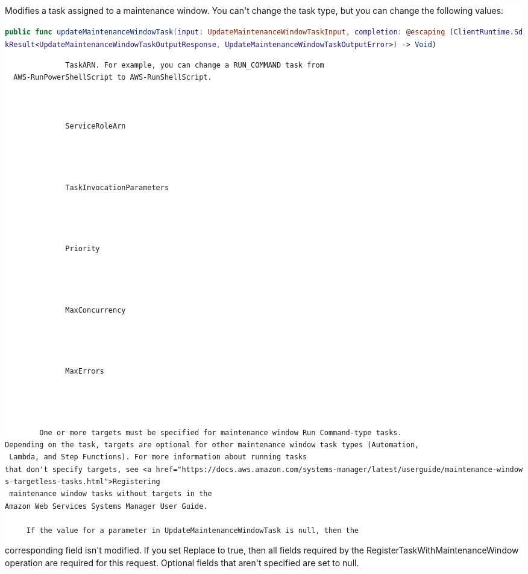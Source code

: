 Modifies a task assigned to a maintenance window. You can't change the task type, but you
can change the following values:​

``` swift
public func updateMaintenanceWindowTask(input: UpdateMaintenanceWindowTaskInput, completion: @escaping (ClientRuntime.SdkResult<UpdateMaintenanceWindowTaskOutputResponse, UpdateMaintenanceWindowTaskOutputError>) -> Void)
```

``` 
              TaskARN. For example, you can change a RUN_COMMAND task from
  AWS-RunPowerShellScript to AWS-RunShellScript.



              ServiceRoleArn




              TaskInvocationParameters




              Priority




              MaxConcurrency




              MaxErrors




        One or more targets must be specified for maintenance window Run Command-type tasks.
Depending on the task, targets are optional for other maintenance window task types (Automation,
 Lambda, and Step Functions). For more information about running tasks
that don't specify targets, see <a href="https://docs.aws.amazon.com/systems-manager/latest/userguide/maintenance-windows-targetless-tasks.html">Registering
 maintenance window tasks without targets in the
Amazon Web Services Systems Manager User Guide.

     If the value for a parameter in UpdateMaintenanceWindowTask is null, then the
```

corresponding field isn't modified. If you set Replace to true, then all fields
required by the RegisterTaskWithMaintenanceWindow operation are required for
this request. Optional fields that aren't specified are set to null.
